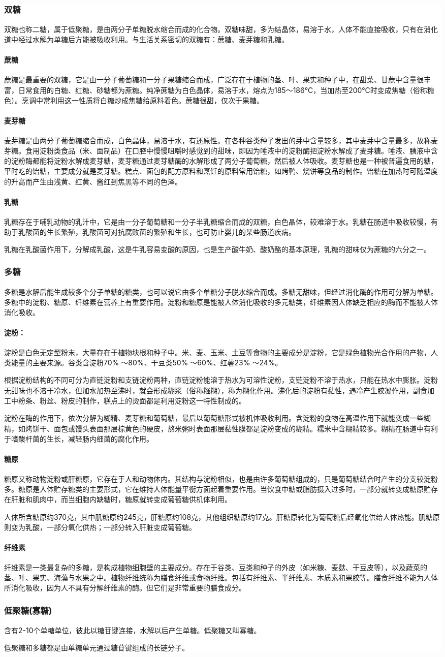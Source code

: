 ### **双糖**

双糖也称二糖，属于低聚糖，是由两分子单糖脱水缩合而成的化合物。双糖味甜，多为结晶体，易溶于水，人体不能直接吸收，只有在消化道中经过水解为单糖后方能被吸收利用。与生活关系密切的双糖有：蔗糖、麦芽糖和乳糖。

#### 蔗糖

蔗糖是最重要的双糖，它是由一分子葡萄糖和一分子果糖缩合而成，广泛存在于植物的茎、叶、果实和种子中，在甜菜、甘蔗中含量很丰富，日常食用的白糖、红糖、砂糖都为蔗糖。纯净蔗糖为白色晶体，易溶于水，熔点为185～186℃，当加热至200℃时变成焦糖（俗称糖色）。烹调中常利用这一性质将白糖炒成焦糖给原料着色。蔗糖很甜，仅次于果糖。

#### 麦芽糖

麦芽糖是由两分子葡萄糖缩合而成，白色晶体，易溶于水，有还原性。在各种谷类种子发出的芽中含量较多，其中麦芽中含量最多，故称麦芽糖。食用淀粉类食品（米、面制品）在口腔中慢慢咀嚼时感觉到的甜味，即因为唾液中的淀粉酶把淀粉水解成了麦芽糖。唾液、胰液中含的淀粉酶都能将淀粉水解成麦芽糖，麦芽糖通过麦芽糖酶的水解形成了两分子葡萄糖，然后被人体吸收。麦芽糖也是一种被普遍食用的糖，平时吃的饴糖，主要成分就是麦芽糖。糕点、面包的配方原料和烹饪的原料常用饴糖，如烤鸭、烧饼等食品的制作。饴糖在加热时可随温度的升高而产生由浅黄、红黄、酱红到焦黑等不同的色泽。

#### 乳糖

乳糖存在于哺乳动物的乳汁中，它是由一分子葡萄糖和一分子半乳糖缩合而成的双糖，白色晶体，较难溶于水。乳糖在肠道中吸收较慢，有助于乳酸菌的生长繁殖，乳酸菌可对抗腐败菌的繁殖和生长，也可防止婴儿的某些肠道疾病。

乳糖在乳酸菌作用下，分解成乳酸，这是牛乳容易变酸的原因，也是生产酸牛奶、酸奶酪的基本原理，乳糖的甜味仅为蔗糖的六分之一。

### **多糖**

多糖是水解后能生成较多个分子单糖的糖类，也可以说它由多个单糖分子脱水缩合而成。多糖无甜味，但经过消化酶的作用可分解为单糖。多糖中的淀粉、糖原、纤维素在营养上有重要作用。淀粉和糖原是能被人体消化吸收的多元糖类，纤维素因人体缺乏相应的酶而不能被人体消化吸收。

#### 淀粉：

淀粉是白色无定型粉末，大量存在于植物块根和种子中。米、麦、玉米、土豆等食物的主要成分是淀粉，它是绿色植物光合作用的产物，人类能量的主要来源。谷类含淀粉70% ～80%、干豆类50% ～60%、红薯23% ～24%。

根据淀粉结构的不同可分为直链淀粉和支链淀粉两种，直链淀粉能溶于热水为可溶性淀粉，支链淀粉不溶于热水，只能在热水中膨胀。淀粉无甜味也不溶于冷水，但加水加热至沸时，就会形成糊浆（俗称糨糊），称为糊化作用。沸化后的淀粉有黏性，遇冷产生胶凝作用，副食加工中粉条、粉丝、粉皮的制作，糕点上的烫面都是利用淀粉这一特性制成的。

淀粉在酶的作用下，依次分解为糊精、麦芽糖和葡萄糖，最后以葡萄糖形式被机体吸收利用。含淀粉的食物在高温作用下就能变成一些糊精，如烤饼干、面包或馒头表面那层棕黄色的硬皮，熬米粥时表面那层黏性膜都是淀粉变成的糊精。糯米中含糊精较多。糊精在肠道中有利于嗜酸杆菌的生长，减轻肠内细菌的腐化作用。

#### 糖原

糖原又称动物淀粉或肝糖原，它存在于人和动物体内。其结构与淀粉相似，也是由许多葡萄糖组成的，只是葡萄糖结合时产生的分支较淀粉多。糖原是人体贮存糖类的主要形式，它在维持人体能量平衡方面起着重要作用。当饮食中糖或脂肪摄入过多时，一部分就转变成糖原贮存在肝脏和肌肉中，而当细胞内缺糖时，糖原就转变成葡萄糖供机体利用。

人体所含糖原约370克，其中肌糖原约245克，肝糖原约108克，其他组织糖原约17克。肝糖原转化为葡萄糖后经氧化供给人体热能。肌糖原则变为乳酸，一部分氧化供热；一部分转入肝脏变成葡萄糖。

#### 纤维素

纤维素是一类最复杂的多糖，是构成植物细胞壁的主要成分。存在于谷类、豆类和种子的外皮（如米糠、麦麸、干豆皮等），以及蔬菜的茎、叶、果实、海藻与水果之中。植物纤维统称为膳食纤维或食物纤维。包括有纤维素、半纤维素、木质素和果胶等。膳食纤维不能为人体所消化吸收，因为人不具有分解纤维素的酶。但它们是非常重要的膳食成分。

###  **低聚糖**(寡糖)

含有2-10个单糖单位，彼此以糖苷键连接，水解以后产生单糖。低聚糖又叫寡糖。

低聚糖和多糖都是由单糖单元通过糖苷键组成的长链分子。
